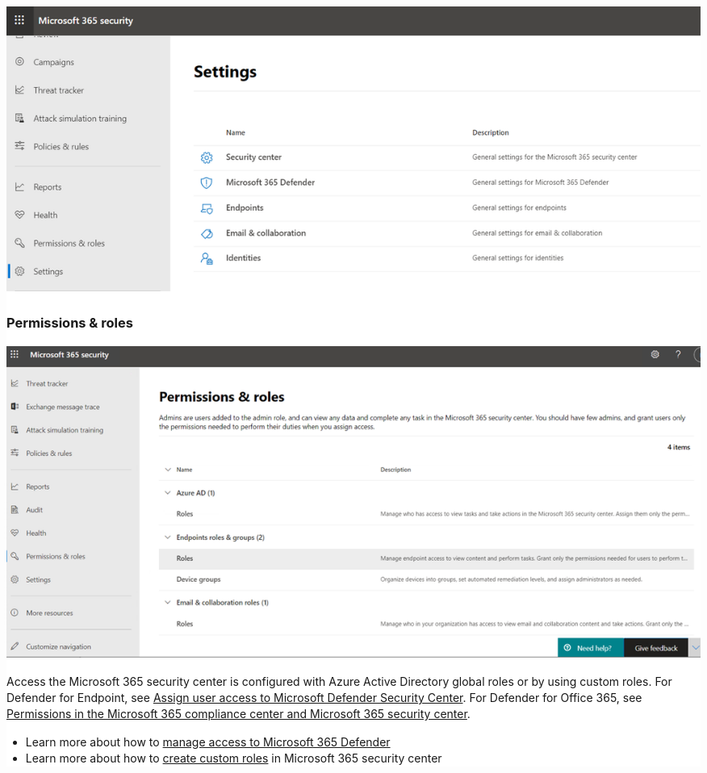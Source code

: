 ![clicked 'Roles' and opened the Settings page, which includes General settings, Permissions, APIs and Rules. Open Permissions and then Roles. Shows all roles](../../media/converged-add-role-9.png)

### Permissions & roles

![Permissions & Roles page showing Endpoints roles & groups, Roles, and Device groups.](../../media/converged-roles-5.png)

 Access the Microsoft 365 security center is configured with Azure Active Directory global roles or by using custom roles. For Defender for Endpoint, see [Assign user access to Microsoft Defender Security Center](/microsoft-365/security/defender-endpoint/assign-portal-access). For Defender for Office 365, see [Permissions in the Microsoft 365 compliance center and Microsoft 365 security center](../defender-365-security/permissions-microsoft-365-compliance-security.md).

- Learn more about how to [manage access to Microsoft 365 Defender](m365d-permissions.md)
- Learn more about how to [create custom roles](custom-roles.md) in Microsoft 365 security center
